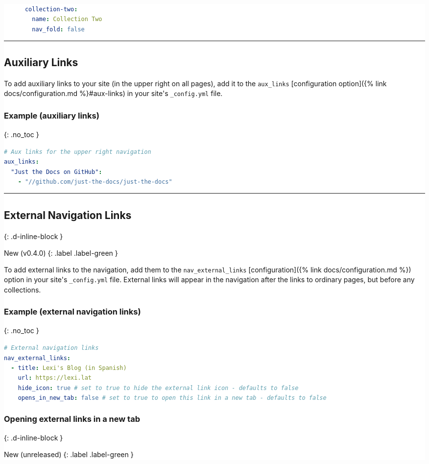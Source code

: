 ```yaml
      collection-two:
        name: Collection Two
        nav_fold: false
```
---

## Auxiliary Links

To add auxiliary links to your site (in the upper right on all pages), add it to the `aux_links` [configuration option]({% link docs/configuration.md %}#aux-links) in your site's `_config.yml` file.

### Example (auxiliary links)
{: .no_toc }

```yaml
# Aux links for the upper right navigation
aux_links:
  "Just the Docs on GitHub":
    - "//github.com/just-the-docs/just-the-docs"
```

---

## External Navigation Links
{: .d-inline-block }

New (v0.4.0)
{: .label .label-green }

To add external links to the navigation, add them to the `nav_external_links` [configuration]({% link docs/configuration.md %}) option in your site's `_config.yml` file.
External links will appear in the navigation after the links to ordinary pages, but before any collections.

### Example (external navigation links)
{: .no_toc }

```yaml
# External navigation links
nav_external_links:
  - title: Lexi's Blog (in Spanish)
    url: https://lexi.lat
    hide_icon: true # set to true to hide the external link icon - defaults to false
    opens_in_new_tab: false # set to true to open this link in a new tab - defaults to false
```

### Opening external links in a new tab
{: .d-inline-block }

New (unreleased)
{: .label .label-green }

